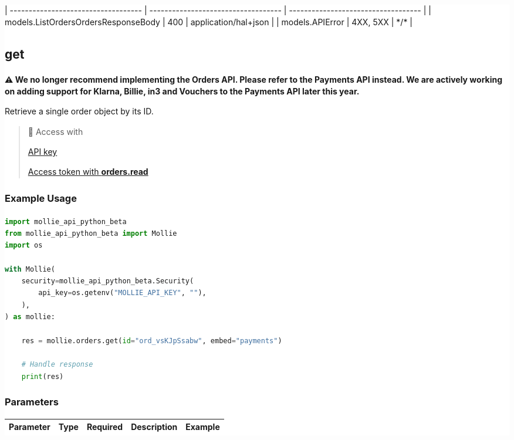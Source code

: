 | ----------------------------------- | ----------------------------------- | ----------------------------------- |
| models.ListOrdersOrdersResponseBody | 400                                 | application/hal+json                |
| models.APIError                     | 4XX, 5XX                            | \*/\*                               |

## get

**⚠️ We no longer recommend implementing the Orders API. Please refer to the Payments API instead. We are actively working on adding support for Klarna, Billie, in3 and Vouchers to the Payments API later this year.**

Retrieve a single order object by its ID.

> 🔑 Access with
>
> [API key](/reference/authentication)
>
> [Access token with **orders.read**](/reference/authentication)

### Example Usage

```python
import mollie_api_python_beta
from mollie_api_python_beta import Mollie
import os

with Mollie(
    security=mollie_api_python_beta.Security(
        api_key=os.getenv("MOLLIE_API_KEY", ""),
    ),
) as mollie:

    res = mollie.orders.get(id="ord_vsKJpSsabw", embed="payments")

    # Handle response
    print(res)

```

### Parameters

| Parameter                                                                                                                                                                                                                                                                                                                                                                              | Type                                                                                                                                                                                                                                                                                                                                                                                   | Required                                                                                                                                                                                                                                                                                                                                                                               | Description                                                                                                                                                                                                                                                                                                                                                                            | Example                                                                                                                                                                                                                                                                                                                                                                                |
| -------------------------------------------------------------------------------------------------------------------------------------------------------------------------------------------------------------------------------------------------------------------------------------------------------------------------------------------------------------------------------------- | -------------------------------------------------------------------------------------------------------------------------------------------------------------------------------------------------------------------------------------------------------------------------------------------------------------------------------------------------------------------------------------- | -------------------------------------------------------------------------------------------------------------------------------------------------------------------------------------------------------------------------------------------------------------------------------------------------------------------------------------------------------------------------------------- | -------------------------------------------------------------------------------------------------------------------------------------------------------------------------------------------------------------------------------------------------------------------------------------------------------------------------------------------------------------------------------------- | -------------------------------------------------------------------------------------------------------------------------------------------------------------------------------------------------------------------------------------------------------------------------------------------------------------------------------------------------------------------------------------- |